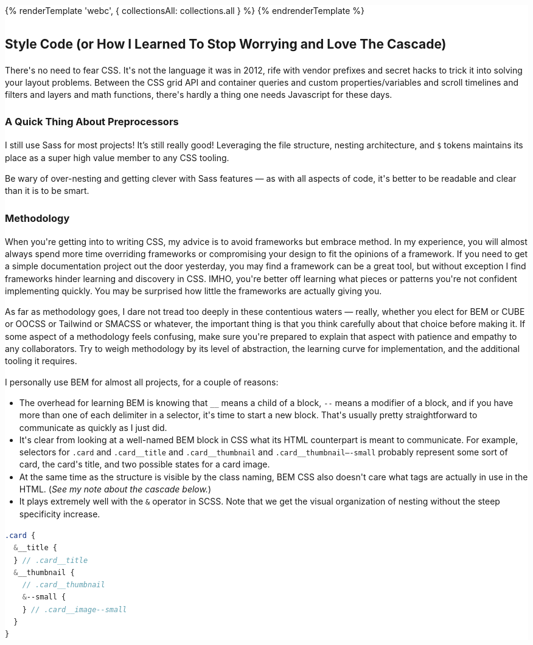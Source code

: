 {% renderTemplate 'webc', { collectionsAll: collections.all } %}
<embed-card :post="findPostByPath(collectionsAll, 'writing/how-to-use-vue-to-template-your-eleventy-projects')"></embed-card>
{% endrenderTemplate %}

## Style Code (or How I Learned To Stop Worrying and Love The Cascade)

There's no need to fear CSS. It's not the language it was in 2012, rife with vendor prefixes and secret hacks to trick it into solving your layout problems. Between the CSS grid API and container queries and custom properties/variables and scroll timelines and filters and layers and math functions, there's hardly a thing one needs Javascript for these days.

### A Quick Thing About Preprocessors

I still use Sass for most projects! It’s still really good! Leveraging the file structure, nesting architecture, and `$` tokens maintains its place as a super high value member to any CSS tooling.

Be wary of over-nesting and getting clever with Sass features — as with all aspects of code, it's better to be readable and clear than it is to be smart.

### Methodology

When you're getting into to writing CSS, my advice is to avoid frameworks but embrace method. In my experience, you will almost always spend more time overriding frameworks or compromising your design to fit the opinions of a framework. If you need to get a simple documentation project out the door yesterday, you may find a framework can be a great tool, but without exception I find frameworks hinder learning and discovery in CSS. IMHO, you're better off learning what pieces or patterns you're not confident implementing quickly. You may be surprised how little the frameworks are actually giving you.

As far as methodology goes, I dare not tread too deeply in these contentious waters — really, whether you elect for BEM or CUBE or OOCSS or Tailwind or SMACSS or whatever, the important thing is that you think carefully about that choice before making it. If some aspect of a methodology feels confusing, make sure you're prepared to explain that aspect with patience and empathy to any collaborators. Try to weigh methodology by its level of abstraction, the learning curve for implementation, and the additional tooling it requires.

I personally use BEM for almost all projects, for a couple of reasons:

- The overhead for learning BEM is knowing that `__` means a child of a block, `--` means a modifier of a block, and if you have more than one of each delimiter in a selector, it's time to start a new block. That's usually pretty straightforward to communicate as quickly as I just did.
- It's clear from looking at a well-named BEM block in CSS what its HTML counterpart is meant to communicate. For example, selectors for `.card` and `.card__title` and `.card__thumbnail` and `.card__thumbnail—-small` probably represent some sort of card, the card's title, and two possible states for a card image.
- At the same time as the structure is visible by the class naming, BEM CSS also doesn't care what tags are actually in use in the HTML. (_See my note about the cascade below._)
- It plays extremely well with the `&` operator in SCSS. Note that we get the visual organization of nesting without the steep specificity increase.

```scss
.card {
  &__title {
  } // .card__title
  &__thumbnail {
    // .card__thumbnail
    &--small {
    } // .card__image--small
  }
}
```
